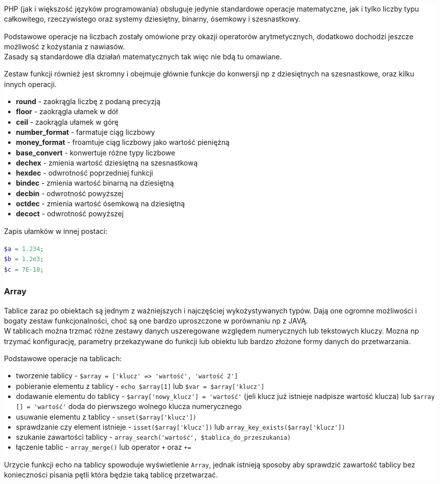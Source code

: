 PHP (jak i większość języków programowania) obsługuje jedynie standardowe operacje matematyczne, jak i tylko liczby typu całkowitego, rzeczywistego oraz systemy dziesiętny, binarny, ósemkowy i szesnastkowy.

Podstawowe operacje na liczbach zostały omówione przy okazji operatorów arytmetycznych, dodatkowo dochodzi jeszcze możliwość z kożystania z nawiasów.  
Zasady są standardowe dla działań matematycznych tak więc nie bdą tu omawiane.

Zestaw funkcji również jest skromny i obejmuje głównie funkcje do konwersji np z dziesiętnych na szesnastkowe, oraz kilku innych operacji.

* **round** - zaokrągla liczbę z podaną precyzją
* **floor** - zaokrągla ułamek w dół
* **ceil** - zaokrągla ułamek w górę
* **number_format** - farmatuje ciąg liczbowy
* **money_format** - froamtuje ciąg liczbowy jako wartość pieniężną
* **base_convert** - konwertuje różne typy liczbowe
* **dechex** - zmienia wartość dziesiętną na szesnastkową
* **hexdec** - odwrotność poprzedniej funkcji
* **bindec** - zmienia wartość binarną na dziesiętną
* **decbin** - odwrotność powyższej
* **octdec** - zmienia wartość ósemkową na dziesiętną
* **decoct** - odwrotność powyższej

Zapis ułamków w innej postaci:

```php
$a = 1.234; 
$b = 1.2e3; 
$c = 7E-10;
```

### Array

Tablice zaraz po obiektach są jednym z ważniejszych i najczęściej wykożystywanych typów. Dają one ogromne możliwości i bogaty zestaw funkcjonalności, choć są one bardzo uproszczone w porównaniu np z JAVĄ.  
W tablicach można trzmać różne zestawy danych uszeregowane względem numerycznych lub tekstowych kluczy. Mozna np trzymać konfigurację, parametry przekazywane do funkcji lub obiektu lub bardzo złożone formy danych do przetwarzania.

Podstawowe operacje na tablicach:

* tworzenie tablicy - `$array = ['klucz' => 'wartość', 'wartość 2']`
* pobieranie elementu z tablicy - `echo $array[1]` lub `$var = $array['klucz']`
* dodawanie elementu do tablicy - `$array['nowy_klucz'] = 'wartość'` (jeli klucz już istnieje nadpisze wartość klucza) lub `$array[] = 'wartość'` doda do pierwszego wolnego klucza numerycznego
* usuwanie elementu z tablicy - `unset($array['klucz'])`
* sprawdzanie czy element istnieje - `isset($array['klucz'])` lub `array_key_exists($array['klucz'])`
* szukanie zawartości tablicy - `array_search('wartość', $tablica_do_przeszukania)`
* łączenie tablic - `array_merge()` lub operator `+` oraz `+=`

Urzycie funkcji echo na tablicy spowoduje wyświetlenie `Array`, jednak istnieją sposoby aby sprawdzić zawartość tablicy bez konieczności pisania pętli która będzie taką tablicę przetwarzać.
